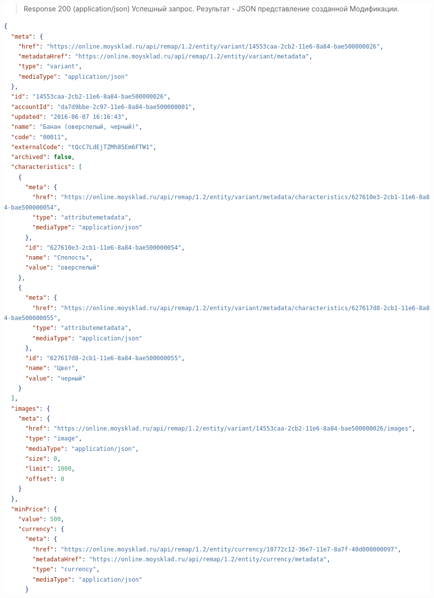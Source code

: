 > Response 200 (application/json)
Успешный запрос. Результат - JSON представление созданной Модификации.

```json
{
  "meta": {
    "href": "https://online.moysklad.ru/api/remap/1.2/entity/variant/14553caa-2cb2-11e6-8a84-bae500000026",
    "metadataHref": "https://online.moysklad.ru/api/remap/1.2/entity/variant/metadata",
    "type": "variant",
    "mediaType": "application/json"
  },
  "id": "14553caa-2cb2-11e6-8a84-bae500000026",
  "accountId": "da7d9bbe-2c97-11e6-8a84-bae500000001",
  "updated": "2016-06-07 16:16:43",
  "name": "Банан (оверспелый, черный)",
  "code": "00011",
  "externalCode": "tQcC7LdEjTZMh85Em6FTW1",
  "archived": false,
  "characteristics": [
    {
      "meta": {
        "href": "https://online.moysklad.ru/api/remap/1.2/entity/variant/metadata/characteristics/627610e3-2cb1-11e6-8a84-bae500000054",
        "type": "attributemetadata",
        "mediaType": "application/json"
      },
      "id": "627610e3-2cb1-11e6-8a84-bae500000054",
      "name": "Спелость",
      "value": "оверспелый"
    },
    {
      "meta": {
        "href": "https://online.moysklad.ru/api/remap/1.2/entity/variant/metadata/characteristics/627617d8-2cb1-11e6-8a84-bae500000055",
        "type": "attributemetadata",
        "mediaType": "application/json"
      },
      "id": "627617d8-2cb1-11e6-8a84-bae500000055",
      "name": "Цвет",
      "value": "черный"
    }
  ],
  "images": {
    "meta": {
      "href": "https://online.moysklad.ru/api/remap/1.2/entity/variant/14553caa-2cb2-11e6-8a84-bae500000026/images",
      "type": "image",
      "mediaType": "application/json",
      "size": 0,
      "limit": 1000,
      "offset": 0
    }                                
  },
  "minPrice": {
    "value": 500,
    "currency": {
      "meta": {
        "href": "https://online.moysklad.ru/api/remap/1.2/entity/currency/10772c12-36e7-11e7-8a7f-40d000000097",
        "metadataHref": "https://online.moysklad.ru/api/remap/1.2/entity/currency/metadata",
        "type": "currency",
        "mediaType": "application/json"
      }
```
